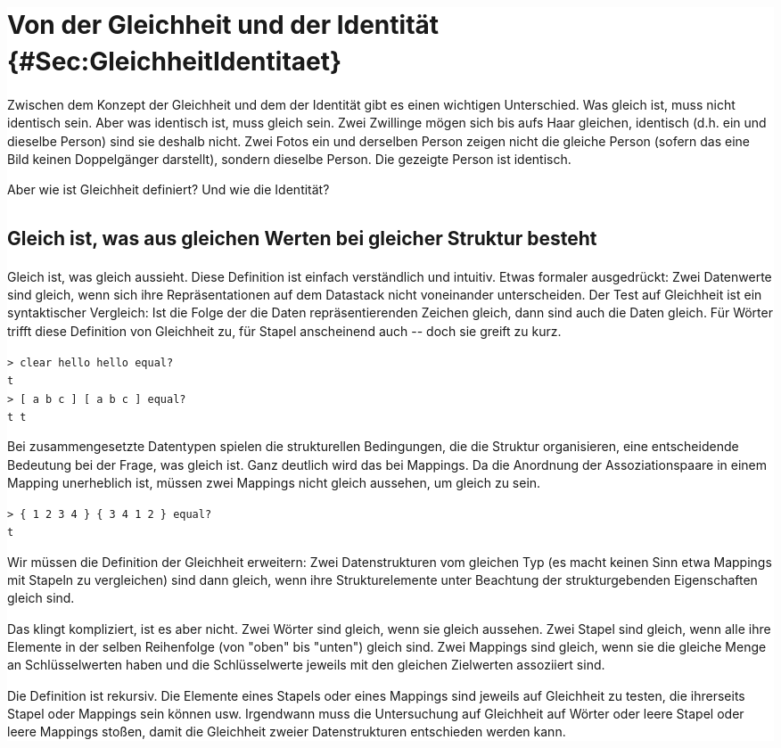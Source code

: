 # Von der Gleichheit und der Identität {#Sec:GleichheitIdentitaet}

Zwischen dem Konzept der Gleichheit und dem der Identität gibt es einen
wichtigen Unterschied. Was gleich ist, muss nicht identisch sein. Aber
was identisch ist, muss gleich sein. Zwei Zwillinge mögen sich bis aufs
Haar gleichen, identisch (d.h. ein und dieselbe Person) sind sie deshalb
nicht. Zwei Fotos ein und derselben Person zeigen nicht die gleiche
Person (sofern das eine Bild keinen Doppelgänger darstellt), sondern
dieselbe Person. Die gezeigte Person ist identisch.

Aber wie ist Gleichheit definiert? Und wie die Identität?

## Gleich ist, was aus gleichen Werten bei gleicher Struktur besteht

Gleich ist, was gleich aussieht. Diese Definition ist einfach
verständlich und intuitiv. Etwas formaler ausgedrückt: Zwei Datenwerte
sind gleich, wenn sich ihre Repräsentationen auf dem Datastack nicht
voneinander unterscheiden. Der Test auf Gleichheit ist ein syntaktischer
Vergleich: Ist die Folge der die Daten repräsentierenden Zeichen gleich,
dann sind auch die Daten gleich. Für Wörter trifft diese Definition von
Gleichheit zu, für Stapel anscheinend auch -- doch sie greift zu kurz.

    > clear hello hello equal?
    t
    > [ a b c ] [ a b c ] equal?
    t t

Bei zusammengesetzte Datentypen spielen die strukturellen Bedingungen,
die die Struktur organisieren, eine entscheidende Bedeutung bei der
Frage, was gleich ist. Ganz deutlich wird das bei Mappings. Da die
Anordnung der Assoziationspaare in einem Mapping unerheblich ist, müssen
zwei Mappings nicht gleich aussehen, um gleich zu sein.

    > { 1 2 3 4 } { 3 4 1 2 } equal?
    t

Wir müssen die Definition der Gleichheit erweitern: Zwei Datenstrukturen
vom gleichen Typ (es macht keinen Sinn etwa Mappings mit Stapeln zu
vergleichen) sind dann gleich, wenn ihre Strukturelemente unter
Beachtung der strukturgebenden Eigenschaften gleich sind.

Das klingt kompliziert, ist es aber nicht. Zwei Wörter sind gleich, wenn
sie gleich aussehen. Zwei Stapel sind gleich, wenn alle ihre Elemente in
der selben Reihenfolge (von "oben" bis "unten") gleich sind. Zwei
Mappings sind gleich, wenn sie die gleiche Menge an Schlüsselwerten
haben und die Schlüsselwerte jeweils mit den gleichen Zielwerten
assoziiert sind.

Die Definition ist rekursiv. Die Elemente eines Stapels oder eines
Mappings sind jeweils auf Gleichheit zu testen, die ihrerseits Stapel
oder Mappings sein können usw. Irgendwann muss die Untersuchung auf
Gleichheit auf Wörter oder leere Stapel oder leere Mappings stoßen,
damit die Gleichheit zweier Datenstrukturen entschieden werden kann.


[^1]: Wie ein `push pop` dennoch identitätserhaltend sein kann, ist eine